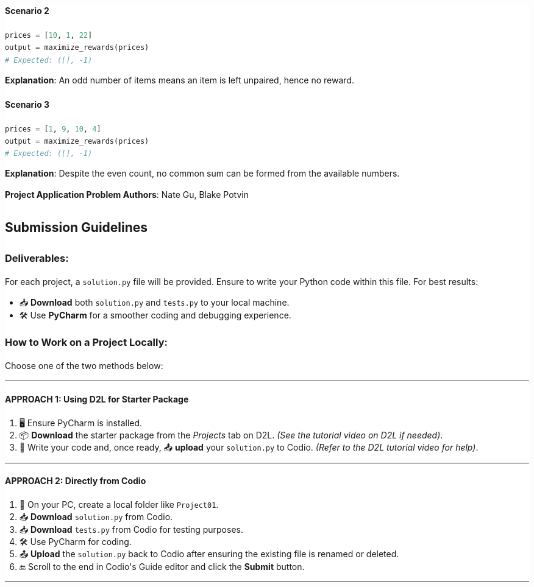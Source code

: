 #### Scenario 2
```python
prices = [10, 1, 22]
output = maximize_rewards(prices)
# Expected: ([], -1)
```
**Explanation**: An odd number of items means an item is left unpaired, hence no reward.

#### Scenario 3
```python
prices = [1, 9, 10, 4]
output = maximize_rewards(prices)
# Expected: ([], -1)
```
**Explanation**: Despite the even count, no common sum can be formed from the available numbers.

**Project Application Problem Authors**: Nate Gu, Blake Potvin




## **Submission Guidelines**

### **Deliverables:**

For each project, a `solution.py` file will be provided. Ensure to write your Python code within this file. For best results:
- 📥 **Download** both `solution.py` and `tests.py` to your local machine.
- 🛠️ Use **PyCharm** for a smoother coding and debugging experience.

### **How to Work on a Project Locally:**

Choose one of the two methods below:

---

#### **APPROACH 1: Using D2L for Starter Package**
1. 🖥️ Ensure PyCharm is installed.
2. 📦 **Download** the starter package from the *Projects* tab on D2L. *(See the tutorial video on D2L if needed)*.
3. 📝 Write your code and, once ready, 📤 **upload** your `solution.py` to Codio. *(Refer to the D2L tutorial video for help)*.

---

#### **APPROACH 2: Directly from Codio**
1. 📁 On your PC, create a local folder like `Project01`.
2. 📥 **Download** `solution.py` from Codio.
3. 📥 **Download** `tests.py` from Codio for testing purposes.
4. 🛠️ Use PyCharm for coding.
5. 📤 **Upload** the `solution.py` back to Codio after ensuring the existing file is renamed or deleted.
6. 🔚 Scroll to the end in Codio's Guide editor and click the **Submit** button.

---